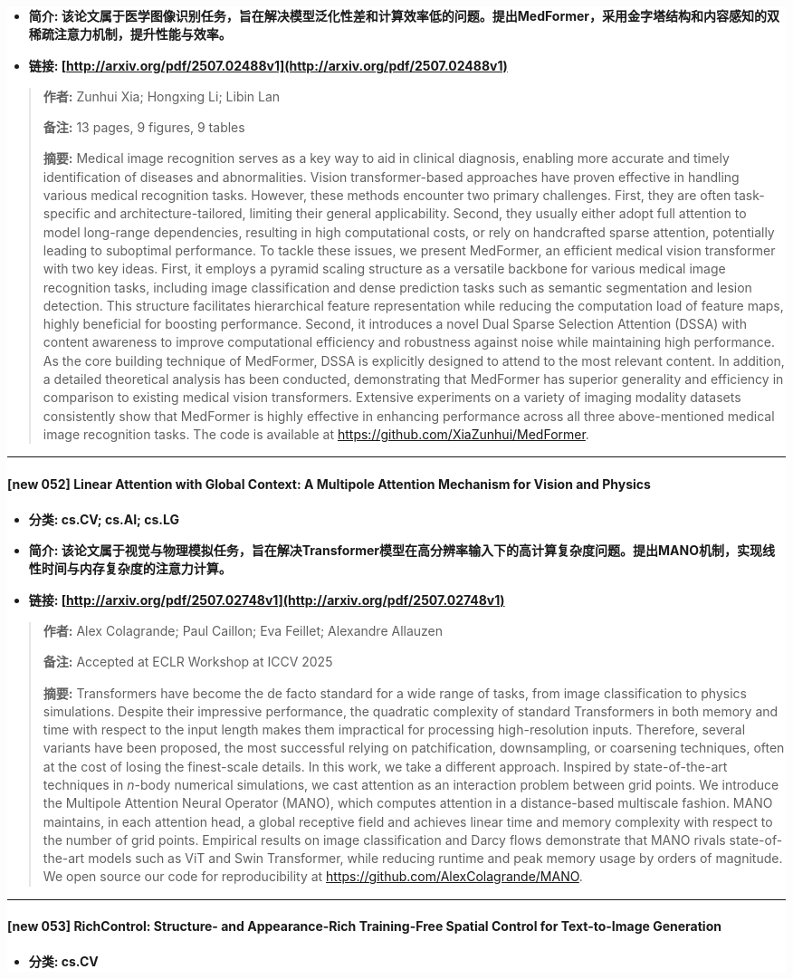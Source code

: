 - **简介: 该论文属于医学图像识别任务，旨在解决模型泛化性差和计算效率低的问题。提出MedFormer，采用金字塔结构和内容感知的双稀疏注意力机制，提升性能与效率。**

- **链接: [http://arxiv.org/pdf/2507.02488v1](http://arxiv.org/pdf/2507.02488v1)**

> **作者:** Zunhui Xia; Hongxing Li; Libin Lan
>
> **备注:** 13 pages, 9 figures, 9 tables
>
> **摘要:** Medical image recognition serves as a key way to aid in clinical diagnosis, enabling more accurate and timely identification of diseases and abnormalities. Vision transformer-based approaches have proven effective in handling various medical recognition tasks. However, these methods encounter two primary challenges. First, they are often task-specific and architecture-tailored, limiting their general applicability. Second, they usually either adopt full attention to model long-range dependencies, resulting in high computational costs, or rely on handcrafted sparse attention, potentially leading to suboptimal performance. To tackle these issues, we present MedFormer, an efficient medical vision transformer with two key ideas. First, it employs a pyramid scaling structure as a versatile backbone for various medical image recognition tasks, including image classification and dense prediction tasks such as semantic segmentation and lesion detection. This structure facilitates hierarchical feature representation while reducing the computation load of feature maps, highly beneficial for boosting performance. Second, it introduces a novel Dual Sparse Selection Attention (DSSA) with content awareness to improve computational efficiency and robustness against noise while maintaining high performance. As the core building technique of MedFormer, DSSA is explicitly designed to attend to the most relevant content. In addition, a detailed theoretical analysis has been conducted, demonstrating that MedFormer has superior generality and efficiency in comparison to existing medical vision transformers. Extensive experiments on a variety of imaging modality datasets consistently show that MedFormer is highly effective in enhancing performance across all three above-mentioned medical image recognition tasks. The code is available at https://github.com/XiaZunhui/MedFormer.
>
---
#### [new 052] Linear Attention with Global Context: A Multipole Attention Mechanism for Vision and Physics
- **分类: cs.CV; cs.AI; cs.LG**

- **简介: 该论文属于视觉与物理模拟任务，旨在解决Transformer模型在高分辨率输入下的高计算复杂度问题。提出MANO机制，实现线性时间与内存复杂度的注意力计算。**

- **链接: [http://arxiv.org/pdf/2507.02748v1](http://arxiv.org/pdf/2507.02748v1)**

> **作者:** Alex Colagrande; Paul Caillon; Eva Feillet; Alexandre Allauzen
>
> **备注:** Accepted at ECLR Workshop at ICCV 2025
>
> **摘要:** Transformers have become the de facto standard for a wide range of tasks, from image classification to physics simulations. Despite their impressive performance, the quadratic complexity of standard Transformers in both memory and time with respect to the input length makes them impractical for processing high-resolution inputs. Therefore, several variants have been proposed, the most successful relying on patchification, downsampling, or coarsening techniques, often at the cost of losing the finest-scale details. In this work, we take a different approach. Inspired by state-of-the-art techniques in $n$-body numerical simulations, we cast attention as an interaction problem between grid points. We introduce the Multipole Attention Neural Operator (MANO), which computes attention in a distance-based multiscale fashion. MANO maintains, in each attention head, a global receptive field and achieves linear time and memory complexity with respect to the number of grid points. Empirical results on image classification and Darcy flows demonstrate that MANO rivals state-of-the-art models such as ViT and Swin Transformer, while reducing runtime and peak memory usage by orders of magnitude. We open source our code for reproducibility at https://github.com/AlexColagrande/MANO.
>
---
#### [new 053] RichControl: Structure- and Appearance-Rich Training-Free Spatial Control for Text-to-Image Generation
- **分类: cs.CV**
